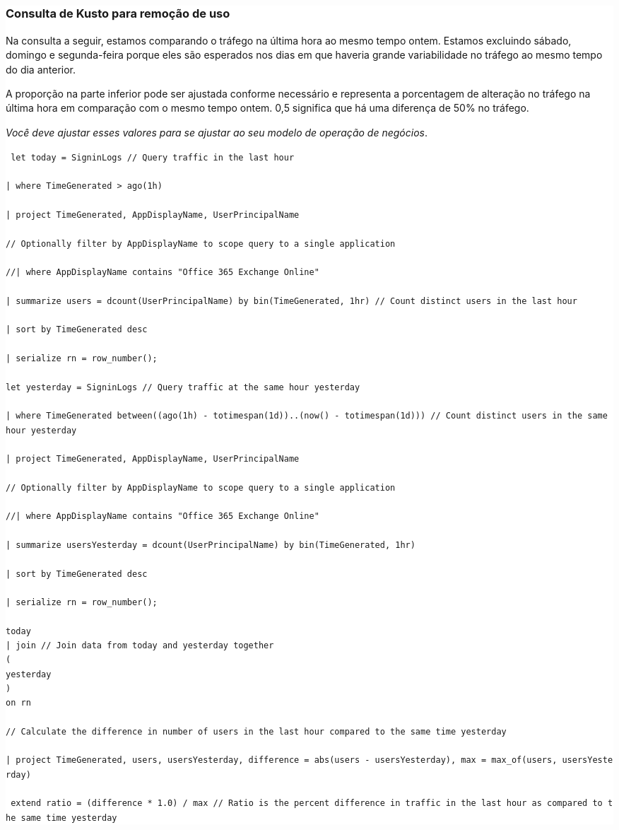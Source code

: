 ```kusto
```

### <a name="kusto-query-for-drop-in-usage"></a>Consulta de Kusto para remoção de uso

Na consulta a seguir, estamos comparando o tráfego na última hora ao mesmo tempo ontem.
Estamos excluindo sábado, domingo e segunda-feira porque eles são esperados nos dias em que haveria grande variabilidade no tráfego ao mesmo tempo do dia anterior. 

A proporção na parte inferior pode ser ajustada conforme necessário e representa a porcentagem de alteração no tráfego na última hora em comparação com o mesmo tempo ontem. 0,5 significa que há uma diferença de 50% no tráfego.

*Você deve ajustar esses valores para se ajustar ao seu modelo de operação de negócios*.

```Kusto
 let today = SigninLogs // Query traffic in the last hour

| where TimeGenerated > ago(1h)

| project TimeGenerated, AppDisplayName, UserPrincipalName

// Optionally filter by AppDisplayName to scope query to a single application

//| where AppDisplayName contains "Office 365 Exchange Online"

| summarize users = dcount(UserPrincipalName) by bin(TimeGenerated, 1hr) // Count distinct users in the last hour

| sort by TimeGenerated desc

| serialize rn = row_number();

let yesterday = SigninLogs // Query traffic at the same hour yesterday

| where TimeGenerated between((ago(1h) - totimespan(1d))..(now() - totimespan(1d))) // Count distinct users in the same hour yesterday

| project TimeGenerated, AppDisplayName, UserPrincipalName

// Optionally filter by AppDisplayName to scope query to a single application

//| where AppDisplayName contains "Office 365 Exchange Online"

| summarize usersYesterday = dcount(UserPrincipalName) by bin(TimeGenerated, 1hr)

| sort by TimeGenerated desc

| serialize rn = row_number();

today
| join // Join data from today and yesterday together
(
yesterday
)
on rn

// Calculate the difference in number of users in the last hour compared to the same time yesterday

| project TimeGenerated, users, usersYesterday, difference = abs(users - usersYesterday), max = max_of(users, usersYesterday)

 extend ratio = (difference * 1.0) / max // Ratio is the percent difference in traffic in the last hour as compared to the same time yesterday

```